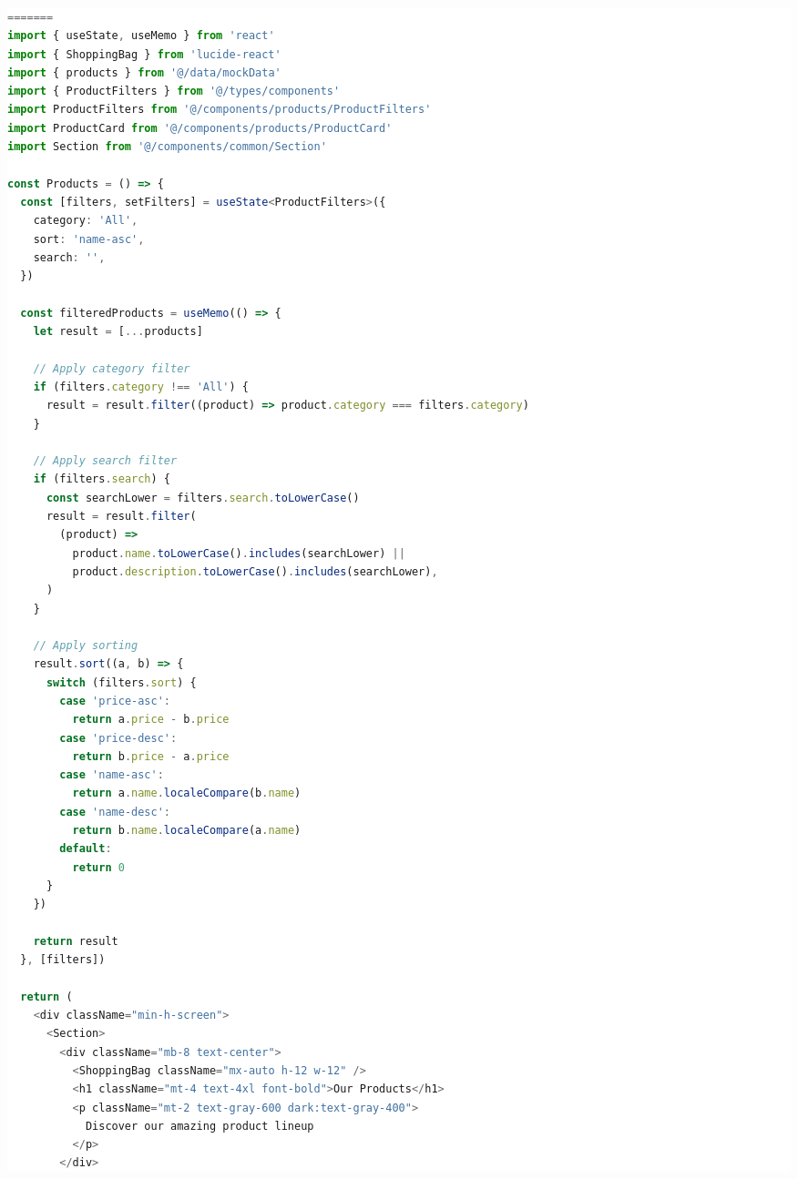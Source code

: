 ```typescript
=======
import { useState, useMemo } from 'react'
import { ShoppingBag } from 'lucide-react'
import { products } from '@/data/mockData'
import { ProductFilters } from '@/types/components'
import ProductFilters from '@/components/products/ProductFilters'
import ProductCard from '@/components/products/ProductCard'
import Section from '@/components/common/Section'

const Products = () => {
  const [filters, setFilters] = useState<ProductFilters>({
    category: 'All',
    sort: 'name-asc',
    search: '',
  })

  const filteredProducts = useMemo(() => {
    let result = [...products]

    // Apply category filter
    if (filters.category !== 'All') {
      result = result.filter((product) => product.category === filters.category)
    }

    // Apply search filter
    if (filters.search) {
      const searchLower = filters.search.toLowerCase()
      result = result.filter(
        (product) =>
          product.name.toLowerCase().includes(searchLower) ||
          product.description.toLowerCase().includes(searchLower),
      )
    }

    // Apply sorting
    result.sort((a, b) => {
      switch (filters.sort) {
        case 'price-asc':
          return a.price - b.price
        case 'price-desc':
          return b.price - a.price
        case 'name-asc':
          return a.name.localeCompare(b.name)
        case 'name-desc':
          return b.name.localeCompare(a.name)
        default:
          return 0
      }
    })

    return result
  }, [filters])

  return (
    <div className="min-h-screen">
      <Section>
        <div className="mb-8 text-center">
          <ShoppingBag className="mx-auto h-12 w-12" />
          <h1 className="mt-4 text-4xl font-bold">Our Products</h1>
          <p className="mt-2 text-gray-600 dark:text-gray-400">
            Discover our amazing product lineup
          </p>
        </div>
```